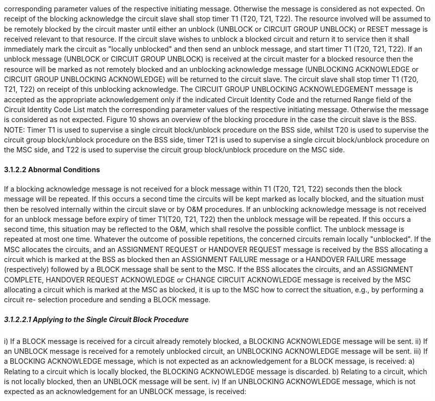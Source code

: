 corresponding parameter values of the respective initiating message. Otherwise
the message is considered as not expected.
On receipt of the blocking acknowledge the circuit slave shall stop timer T1
(T20, T21, T22).
The resource involved will be assumed to be remotely blocked by the circuit
master until either an unblock (UNBLOCK or CIRCUIT GROUP UNBLOCK) or RESET
message is received relevant to that resource.
If the circuit slave wishes to unblock a blocked circuit and return it to
service then it shall immediately mark the circuit as \"locally unblocked\"
and then send an unblock message, and start timer T1 (T20, T21, T22).
If an unblock message (UNBLOCK or CIRCUIT GROUP UNBLOCK) is received at the
circuit master for a blocked resource then the resource will be marked as not
remotely blocked and an unblocking acknowledge message (UNBLOCKING ACKNOWLEDGE
or CIRCUIT GROUP UNBLOCKING ACKNOWLEDGE) will be returned to the circuit
slave. The circuit slave shall stop timer T1 (T20, T21, T22) on receipt of
this unblocking acknowledge.
The CIRCUIT GROUP UNBLOCKING ACKNOWLEDGEMENT message is accepted as the
appropriate acknowledgement only if the indicated Circuit Identity Code and
the returned Range field of the Circuit Identity Code List match the
corresponding parameter values of the respective initiating message. Otherwise
the message is considered as not expected.
Figure 10 shows an overview of the blocking procedure in the case the circuit
slave is the BSS.
NOTE: Timer T1 is used to supervise a single circuit block/unblock procedure
on the BSS side, whilst T20 is used to supervise the circuit group
block/unblock procedure on the BSS side, timer T21 is used to supervise a
single circuit block/unblock procedure on the MSC side, and T22 is used to
supervise the circuit group block/unblock procedure on the MSC side.
#### 3.1.2.2 Abnormal Conditions
If a blocking acknowledge message is not received for a block message within
T1 (T20, T21, T22) seconds then the block message will be repeated. If this
occurs a second time the circuits will be kept marked as locally blocked, and
the situation must then be resolved internally within the circuit slave or by
O&M procedures.
If an unblocking acknowledge message is not received for an unblock message
before expiry of timer T1(T20, T21, T22) then the unblock message will be
repeated. If this occurs a second time, this situation may be reflected to the
O&M, which shall resolve the possible conflict. The unblock message is
repeated at most one time. Whatever the outcome of possible repetitions, the
concerned circuits remain locally \"unblocked\".
If the MSC allocates the circuits, and an ASSIGNMENT REQUEST or HANDOVER
REQUEST message is received by the BSS allocating a circuit which is marked at
the BSS as blocked then an ASSIGNMENT FAILURE message or a HANDOVER FAILURE
message (respectively) followed by a BLOCK message shall be sent to the MSC.
If the BSS allocates the circuits, and an ASSIGNMENT COMPLETE, HANDOVER
REQUEST ACKNOWLEDGE or CHANGE CIRCUIT ACKNOWLEDGE message is received by the
MSC allocating a circuit which is marked at the MSC as blocked, it is up to
the MSC how to correct the situation, e.g., by performing a circuit re-
selection procedure and sending a BLOCK message.
##### 3.1.2.2.1 Applying to the Single Circuit Block Procedure
i) If a BLOCK message is received for a circuit already remotely blocked, a
BLOCKING ACKNOWLEDGE message will be sent.
ii) If an UNBLOCK message is received for a remotely unblocked circuit, an
UNBLOCKING ACKNOWLEDGE message will be sent.
iii) If a BLOCKING ACKNOWLEDGE message, which is not expected as an
acknowledgement for a BLOCK message, is received:
a) Relating to a circuit which is locally blocked, the BLOCKING ACKNOWLEDGE
message is discarded.
b) Relating to a circuit, which is not locally blocked, then an UNBLOCK
message will be sent.
iv) If an UNBLOCKING ACKNOWLEDGE message, which is not expected as an
acknowledgement for an UNBLOCK message, is received: